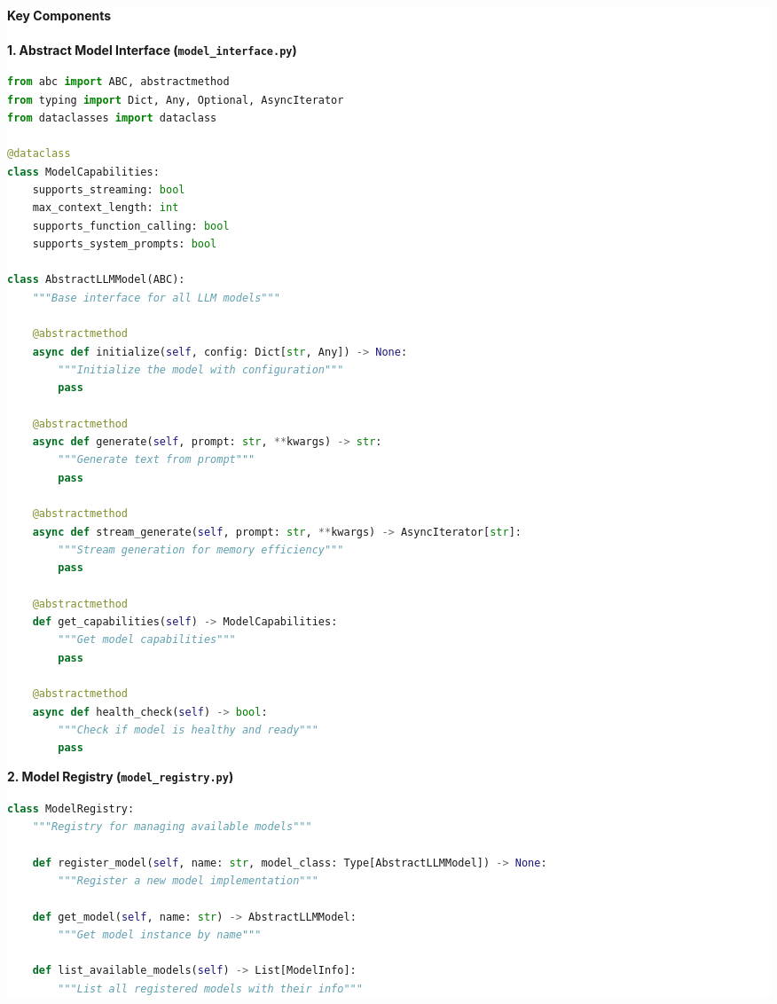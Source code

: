 ```mermaid
```

#### Key Components

**1. Abstract Model Interface (`model_interface.py`)**

```python
from abc import ABC, abstractmethod
from typing import Dict, Any, Optional, AsyncIterator
from dataclasses import dataclass

@dataclass
class ModelCapabilities:
    supports_streaming: bool
    max_context_length: int
    supports_function_calling: bool
    supports_system_prompts: bool

class AbstractLLMModel(ABC):
    """Base interface for all LLM models"""

    @abstractmethod
    async def initialize(self, config: Dict[str, Any]) -> None:
        """Initialize the model with configuration"""
        pass

    @abstractmethod
    async def generate(self, prompt: str, **kwargs) -> str:
        """Generate text from prompt"""
        pass

    @abstractmethod
    async def stream_generate(self, prompt: str, **kwargs) -> AsyncIterator[str]:
        """Stream generation for memory efficiency"""
        pass

    @abstractmethod
    def get_capabilities(self) -> ModelCapabilities:
        """Get model capabilities"""
        pass

    @abstractmethod
    async def health_check(self) -> bool:
        """Check if model is healthy and ready"""
        pass
```

**2. Model Registry (`model_registry.py`)**

```python
class ModelRegistry:
    """Registry for managing available models"""

    def register_model(self, name: str, model_class: Type[AbstractLLMModel]) -> None:
        """Register a new model implementation"""

    def get_model(self, name: str) -> AbstractLLMModel:
        """Get model instance by name"""

    def list_available_models(self) -> List[ModelInfo]:
        """List all registered models with their info"""
```
